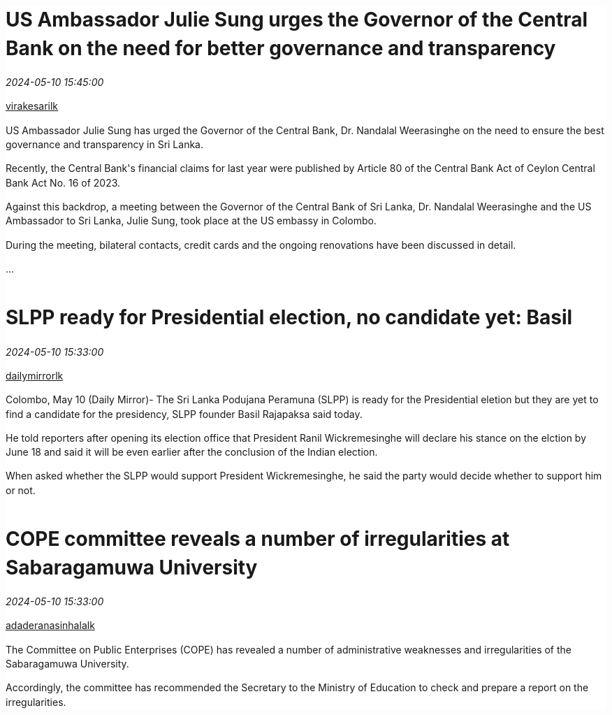 
# US Ambassador Julie Sung urges the Governor of the Central Bank on the need for better governance and transparency

*2024-05-10 15:45:00*

[virakesarilk](https://www.virakesari.lk/article/183169)

US Ambassador Julie Sung has urged the Governor of the Central Bank, Dr. Nandalal Weerasinghe on the need to ensure the best governance and transparency in Sri Lanka.

Recently, the Central Bank's financial claims for last year were published by Article 80 of the Central Bank Act of Ceylon Central Bank Act No. 16 of 2023.

Against this backdrop, a meeting between the Governor of the Central Bank of Sri Lanka, Dr. Nandalal Weerasinghe and the US Ambassador to Sri Lanka, Julie Sung, took place at the US embassy in Colombo.

During the meeting, bilateral contacts, credit cards and the ongoing renovations have been discussed in detail.

...



# SLPP ready for Presidential election, no candidate yet: Basil

*2024-05-10 15:33:00*

[dailymirrorlk](https://www.dailymirror.lk/breaking-news/SLPP-ready-for-Presidential-election-no-candidate-yet-Basil/108-282329)

Colombo, May 10 (Daily Mirror)- The Sri Lanka Podujana Peramuna (SLPP) is ready for the Presidential eletion but they are yet to find a candidate for the presidency, SLPP founder Basil Rajapaksa said today.

He told reporters after opening its election office that President Ranil Wickremesinghe will declare his stance on the elction by June 18 and said it will be even earlier after the conclusion of the Indian election.

When asked whether the SLPP would support President Wickremesinghe, he said the party would decide whether to support him or not.



# COPE committee reveals a number of irregularities at Sabaragamuwa University

*2024-05-10 15:33:00*

[adaderanasinhalalk](http://sinhala.adaderana.lk/news/196480)

The Committee on Public Enterprises (COPE) has revealed a number of administrative weaknesses and irregularities of the Sabaragamuwa University.

Accordingly, the committee has recommended the Secretary to the Ministry of Education to check and prepare a report on the irregularities.
